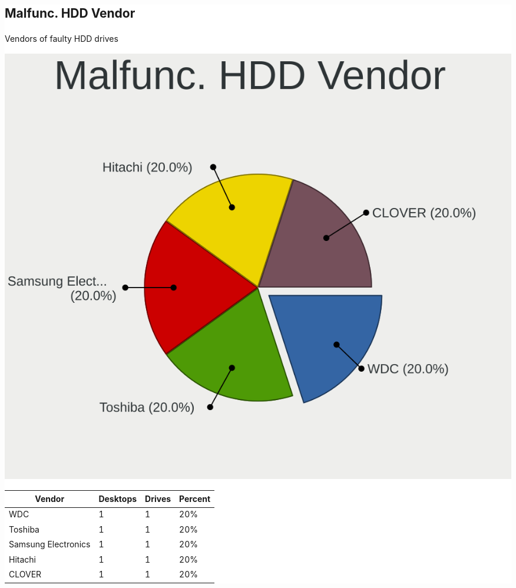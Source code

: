 Malfunc. HDD Vendor
-------------------

Vendors of faulty HDD drives

![Malfunc. HDD Vendor](./images/pie_chart/drive_malfunc_hdd_vendor.svg)


| Vendor              | Desktops | Drives | Percent |
|---------------------|----------|--------|---------|
| WDC                 | 1        | 1      | 20%     |
| Toshiba             | 1        | 1      | 20%     |
| Samsung Electronics | 1        | 1      | 20%     |
| Hitachi             | 1        | 1      | 20%     |
| CLOVER              | 1        | 1      | 20%     |
